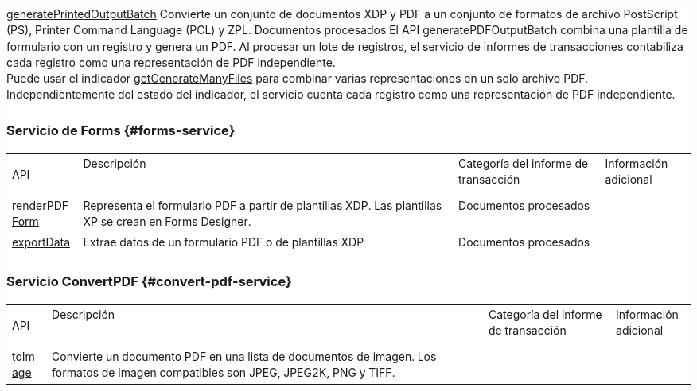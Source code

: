   <td><a href="https://helpx.adobe.com/es/experience-manager/6-5/forms/javadocs/com/adobe/fd/output/api/OutputService.html#generatePrintedOutputBatch-java.util.Map-java.util.Map-com.adobe.fd.output.api.PrintedOutputOptions-com.adobe.fd.output.api.BatchOptions-" target="_blank">generatePrintedOutputBatch</a></td>
   <td>Convierte un conjunto de documentos XDP y PDF a un conjunto de formatos de archivo PostScript (PS), Printer Command Language (PCL) y ZPL. </td>
   <td>Documentos procesados</td>
   <td> El API generatePDFOutputBatch combina una plantilla de formulario con un registro y genera un PDF. Al procesar un lote de registros, el servicio de informes de transacciones contabiliza cada registro como una representación de PDF independiente. <br> Puede usar el indicador <a href="https://helpx.adobe.com/es/experience-manager/6-5/forms/javadocs/com/adobe/fd/output/api/BatchOptions.html#getGenerateManyFiles--">getGenerateManyFiles</a> para combinar varias representaciones en un solo archivo PDF. Independientemente del estado del indicador, el servicio cuenta cada registro como una representación de PDF independiente. </td>
  </tr>
 </tbody>
</table>

### Servicio de Forms {#forms-service}

<table>
 <tbody>
  <tr>
   <td><p>API</p> </td>
   <td>Descripción</td>
   <td>Categoría del informe de transacción</td>
   <td>Información adicional</td>
  </tr>
  <tr>
   <td><a href="https://helpx.adobe.com/es/experience-manager/6-5/forms/javadocs/com/adobe/fd/forms/api/FormsService.html#renderPDFForm-java.lang.String-com.adobe.aemfd.docmanager.Document-com.adobe.fd.forms.api.PDFFormRenderOptions-" target="_blank">renderPDFForm</a></td>
   <td>Representa el formulario PDF a partir de plantillas XDP. Las plantillas XP se crean en Forms Designer.</td>
   <td>Documentos procesados</td>
   <td> </td>
  </tr>
  <tr>
   <td><a href="https://helpx.adobe.com/es/experience-manager/6-5/forms/javadocs/com/adobe/fd/forms/api/FormsService.html#exportData-com.adobe.aemfd.docmanager.Document-com.adobe.fd.forms.api.DataFormat-" target="_blank">exportData</a></td>
   <td>Extrae datos de un formulario PDF o de plantillas XDP</td>
   <td>Documentos procesados</td>
   <td> </td>
  </tr>
 </tbody>
</table>

### Servicio ConvertPDF {#convert-pdf-service}

<table>
 <tbody>
  <tr>
   <td><p>API</p> </td>
   <td>Descripción</td>
   <td>Categoría del informe de transacción</td>
   <td>Información adicional</td>
  </tr>
  <tr>
   <td><a href="https://helpx.adobe.com/es/experience-manager/6-5/forms/javadocs/com/adobe/fd/cpdf/api/ConvertPdfService.html#toImage-com.adobe.aemfd.docmanager.Document-com.adobe.fd.cpdf.api.ToImageOptionsSpec-" target="_blank">toImage</a></td>
   <td>Convierte un documento PDF en una lista de documentos de imagen. Los formatos de imagen compatibles son JPEG, JPEG2K, PNG y TIFF.</td>
